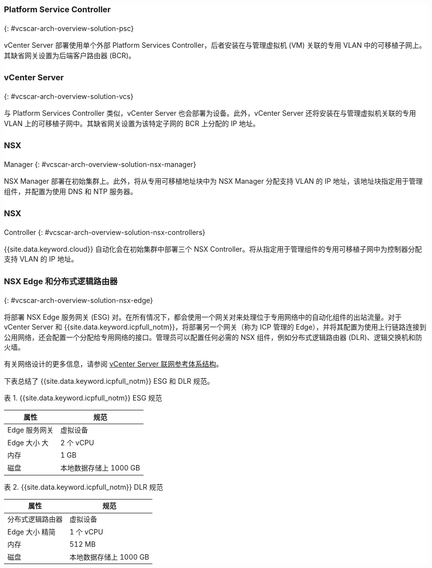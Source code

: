### Platform Service Controller
{: #vcscar-arch-overview-solution-psc}

vCenter Server 部署使用单个外部 Platform Services Controller，后者安装在与管理虚拟机 (VM) 关联的专用 VLAN 中的可移植子网上。其缺省网关设置为后端客户路由器 (BCR)。

### vCenter Server
{: #vcscar-arch-overview-solution-vcs}

与 Platform Services Controller 类似，vCenter Server 也会部署为设备。此外，vCenter Server 还将安装在与管理虚拟机关联的专用 VLAN 上的可移植子网中。其缺省网关设置为该特定子网的 BCR 上分配的 IP 地址。

### NSX
Manager
{: #vcscar-arch-overview-solution-nsx-manager}

NSX Manager 部署在初始集群上。此外，将从专用可移植地址块中为 NSX Manager 分配支持 VLAN 的 IP 地址，该地址块指定用于管理组件，并配置为使用 DNS 和 NTP 服务器。

### NSX
Controller
{: #vcscar-arch-overview-solution-nsx-controllers}

{{site.data.keyword.cloud}} 自动化会在初始集群中部署三个 NSX Controller。将从指定用于管理组件的专用可移植子网中为控制器分配支持 VLAN 的 IP 地址。

### NSX Edge 和分布式逻辑路由器
{: #vcscar-arch-overview-solution-nsx-edge}

将部署 NSX Edge 服务网关 (ESG) 对。在所有情况下，都会使用一个网关对来处理位于专用网络中的自动化组件的出站流量。对于 vCenter Server 和 {{site.data.keyword.icpfull_notm}}，将部署另一个网关（称为 ICP 管理的 Edge），并将其配置为使用上行链路连接到公用网络，还会配置一个分配给专用网络的接口。管理员可以配置任何必需的 NSX 组件，例如分布式逻辑路由器 (DLR)、逻辑交换机和防火墙。

有关网络设计的更多信息，请参阅 [vCenter Server 联网参考体系结构](/docs/services/vmwaresolutions/archiref/vcsnsxt?topic=vmware-solutions-vcsnsxt-intro)。

下表总结了 {{site.data.keyword.icpfull_notm}} ESG 和 DLR 规范。

表 1. {{site.data.keyword.icpfull_notm}} ESG 规范

属性|规范
--|--
Edge 服务网关|虚拟设备
Edge 大小    大|2 个 vCPU
内存|1 GB
磁盘|本地数据存储上 1000 GB

表 2. {{site.data.keyword.icpfull_notm}} DLR 规范

属性|规范
--|--|
分布式逻辑路由器|虚拟设备
Edge 大小    精简|1 个 vCPU
内存|512 MB
磁盘|本地数据存储上 1000 GB
